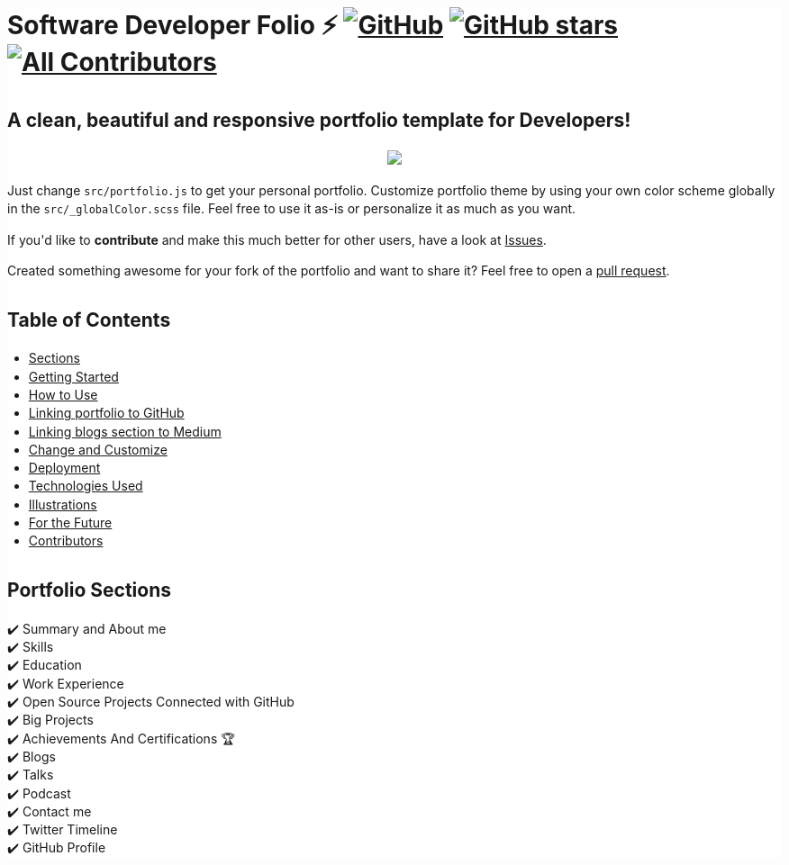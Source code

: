 # Software Developer Folio ⚡️ [![GitHub](https://img.shields.io/github/license/saadpasta/developer-portfolio?color=blue)](https://github.com/saadpasta/developerFolio/blob/master/LICENSE) [![GitHub stars](https://img.shields.io/github/stars/saadpasta/developerFolio)](https://github.com/saadpasta/developerFolio/stargazers)  [![All Contributors](https://img.shields.io/badge/all_contributors-4-orange.svg?style=flat-square)](#contributors)

## A clean, beautiful and responsive portfolio template for Developers!



<p align="center">
  <kbd>
<img src="https://user-images.githubusercontent.com/53429438/106779355-e9cd9e80-666c-11eb-9417-8a4b54441bc6.gif"></img>
  </kbd>
</p>


Just change `src/portfolio.js` to get your personal portfolio. Customize portfolio theme by using your own color scheme globally in the  `src/_globalColor.scss` file. Feel free to use it as-is or personalize it as much as you want.

If you'd like to **contribute** and make this much better for other users, have a look at [Issues](https://github.com/saadpasta/developerFolio/issues).

Created something awesome for your fork of the portfolio and want to share it? Feel free to open a [pull request](https://github.com/saadpasta/developerFolio/pulls).

## Table of Contents
- [Sections](#sections)
- [Getting Started](#getting-started)
- [How to Use](#how-to-use)
- [Linking portfolio to GitHub](#linking-portfolio-to-github)
- [Linking blogs section to Medium](#linking-blogs-section-to-medium)
- [Change and Customize](#change-and-customize-every-section-according-to-your-need)
- [Deployment](#deployment)
- [Technologies Used](#technologies-used)
- [Illustrations](#illustrations)
- [For the Future](#for-the-future)
- [Contributors](#project-maintainers)

## Portfolio Sections
✔️ Summary and About me\
✔️ Skills\
✔️ Education\
✔️ Work Experience\
✔️ Open Source Projects Connected with GitHub\
✔️ Big Projects\
✔️ Achievements And Certifications 🏆\
✔️ Blogs\
✔️ Talks\
✔️ Podcast\
✔️ Contact me\
✔️ Twitter Timeline\
✔️ GitHub Profile
